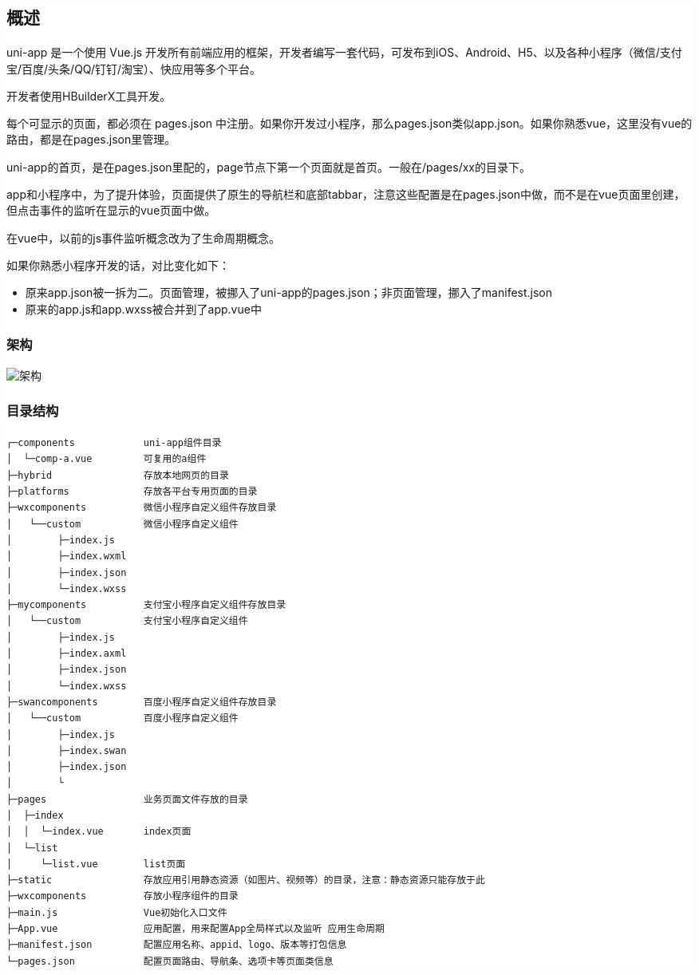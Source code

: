 
## 概述

uni-app 是一个使用 Vue.js 开发所有前端应用的框架，开发者编写一套代码，可发布到iOS、Android、H5、以及各种小程序（微信/支付宝/百度/头条/QQ/钉钉/淘宝）、快应用等多个平台。

开发者使用HBuilderX工具开发。

每个可显示的页面，都必须在 pages.json 中注册。如果你开发过小程序，那么pages.json类似app.json。如果你熟悉vue，这里没有vue的路由，都是在pages.json里管理。

uni-app的首页，是在pages.json里配的，page节点下第一个页面就是首页。一般在/pages/xx的目录下。

app和小程序中，为了提升体验，页面提供了原生的导航栏和底部tabbar，注意这些配置是在pages.json中做，而不是在vue页面里创建，但点击事件的监听在显示的vue页面中做。

在vue中，以前的js事件监听概念改为了生命周期概念。

如果你熟悉小程序开发的话，对比变化如下：

* 原来app.json被一拆为二。页面管理，被挪入了uni-app的pages.json；非页面管理，挪入了manifest.json
* 原来的app.js和app.wxss被合并到了app.vue中

### 架构

![架构](./uni-app-frame.png)

### 目录结构

```txt
┌─components            uni-app组件目录
│  └─comp-a.vue         可复用的a组件
├─hybrid                存放本地网页的目录
├─platforms             存放各平台专用页面的目录
├─wxcomponents          微信小程序自定义组件存放目录
│   └──custom           微信小程序自定义组件
│        ├─index.js
│        ├─index.wxml
│        ├─index.json
│        └─index.wxss
├─mycomponents          支付宝小程序自定义组件存放目录
│   └──custom           支付宝小程序自定义组件
│        ├─index.js
│        ├─index.axml
│        ├─index.json
│        └─index.wxss
├─swancomponents        百度小程序自定义组件存放目录
│   └──custom           百度小程序自定义组件
│        ├─index.js
│        ├─index.swan
│        ├─index.json
│        └
├─pages                 业务页面文件存放的目录
│  ├─index
│  │  └─index.vue       index页面
│  └─list
│     └─list.vue        list页面
├─static                存放应用引用静态资源（如图片、视频等）的目录，注意：静态资源只能存放于此
├─wxcomponents          存放小程序组件的目录
├─main.js               Vue初始化入口文件
├─App.vue               应用配置，用来配置App全局样式以及监听 应用生命周期
├─manifest.json         配置应用名称、appid、logo、版本等打包信息
└─pages.json            配置页面路由、导航条、选项卡等页面类信息
```
